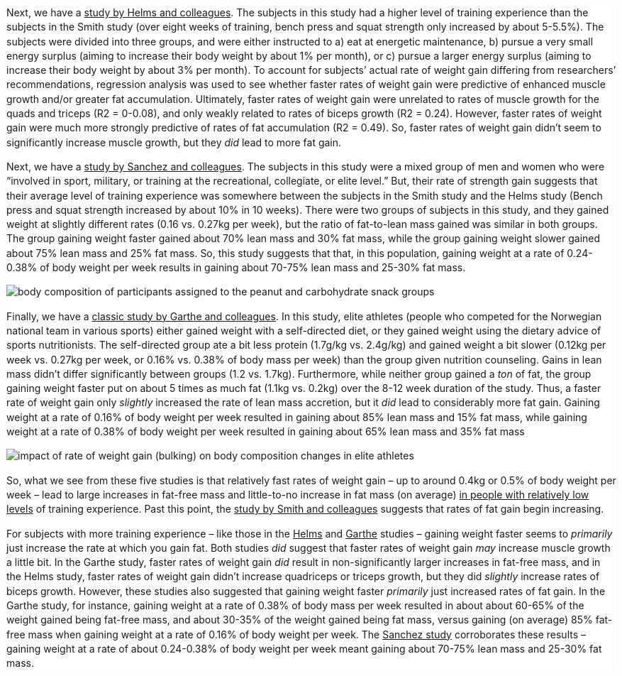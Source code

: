 Next, we have a [study by Helms and colleagues](https://pubmed.ncbi.nlm.nih.gov/37914977/). The subjects in this study had a higher level of training experience than the subjects in the Smith study (over eight weeks of training, bench press and squat strength only increased by about 5-5.5%). The subjects were divided into three groups, and were either instructed to a) eat at energetic maintenance, b) pursue a very small energy surplus (aiming to increase their body weight by about 1% per month), or c) pursue a larger energy surplus (aiming to increase their body weight by about 3% per month). To account for subjects’ actual rate of weight gain differing from researchers’ recommendations, regression analysis was used to see whether faster rates of weight gain were predictive of enhanced muscle growth and/or greater fat accumulation. Ultimately, faster rates of weight gain were unrelated to rates of muscle growth for the quads and triceps (R2 = 0-0.08), and only weakly related to rates of biceps growth (R2 = 0.24). However, faster rates of weight gain were much more strongly predictive of rates of fat accumulation (R2 = 0.49). So, faster rates of weight gain didn’t seem to significantly increase muscle growth, but they _did_ lead to more fat gain.

Next, we have a [study by Sanchez and colleagues](https://pubmed.ncbi.nlm.nih.gov/38537251/). The subjects in this study were a mixed group of men and women who were “involved in sport, military, or training at the recreational, collegiate, or elite level.” But, their rate of strength gain suggests that their average level of training experience was somewhere between the subjects in the Smith study and the Helms study (Bench press and squat strength increased by about 10% in 10 weeks). There were two groups of subjects in this study, and they gained weight at slightly different rates (0.16 vs. 0.27kg per week), but the ratio of fat-to-lean mass gained was similar in both groups. The group gaining weight faster gained about 70% lean mass and 30% fat mass, while the group gaining weight slower gained about 75% lean mass and 25% fat mass. So, this study suggests that that, in this population, gaining weight at a rate of 0.24-0.38% of body weight per week results in gaining about 70-75% lean mass and 25-30% fat mass.

![body composition of participants assigned to the peanut and carbohydrate snack groups](https://macrofactorapp.com/wp-content/uploads/2024/10/image3-1.png)

Finally, we have a [classic study by Garthe and colleagues](https://pubmed.ncbi.nlm.nih.gov/23679146/). In this study, elite athletes (people who competed for the Norwegian national team in various sports) either gained weight with a self-directed diet, or they gained weight using the dietary advice of sports nutritionists. The self-directed group ate a bit less protein (1.7g/kg vs. 2.4g/kg) and gained weight a bit slower (0.12kg per week vs. 0.27kg per week, or 0.16% vs. 0.38% of body mass per week) than the group given nutrition counseling. Gains in lean mass didn’t differ significantly between groups (1.2 vs. 1.7kg). Furthermore, while neither group gained a _ton_ of fat, the group gaining weight faster put on about 5 times as much fat (1.1kg vs. 0.2kg) over the 8-12 week duration of the study. Thus, a faster rate of weight gain only _slightly_ increased the rate of lean mass accretion, but it _did_ lead to considerably more fat gain. Gaining weight at a rate of 0.16% of body weight per week resulted in gaining about 85% lean mass and 15% fat mass, while gaining weight at a rate of 0.38% of body weight per week resulted in gaining about 65% lean mass and 35% fat mass

![impact of rate of weight gain (bulking) on body composition changes in elite athletes](https://macrofactorapp.com/wp-content/uploads/2024/10/image1-2.png)

So, what we see from these five studies is that relatively fast rates of weight gain – up to around 0.4kg or 0.5% of body weight per week – lead to large increases in fat-free mass and little-to-no increase in fat mass (on average) [in people with relatively low levels](https://pubmed.ncbi.nlm.nih.gov/12094125/) of training experience. Past this point, the [study by Smith and colleagues](https://pubmed.ncbi.nlm.nih.gov/33919267/) suggests that rates of fat gain begin increasing.

For subjects with more training experience – like those in the [Helms](https://pubmed.ncbi.nlm.nih.gov/37914977/) and [Garthe](https://pubmed.ncbi.nlm.nih.gov/23679146/) studies – gaining weight faster seems to _primarily_ just increase the rate at which you gain fat. Both studies _did_ suggest that faster rates of weight gain _may_ increase muscle growth a little bit. In the Garthe study, faster rates of weight gain _did_ result in non-significantly larger increases in fat-free mass, and in the Helms study, faster rates of weight gain didn’t increase quadriceps or triceps growth, but they did _slightly_ increase rates of biceps growth. However, these studies also suggested that gaining weight faster _primarily_ just increased rates of fat gain. In the Garthe study, for instance, gaining weight at a rate of 0.38% of body mass per week resulted in about about 60-65% of the weight gained being fat-free mass, and about 30-35% of the weight gained being fat mass, versus gaining (on average) 85% fat-free mass when gaining weight at a rate of 0.16% of body weight per week. The [Sanchez study](https://pubmed.ncbi.nlm.nih.gov/38537251/) corroborates these results – gaining weight at a rate of about 0.24-0.38% of body weight per week meant gaining about 70-75% lean mass and 25-30% fat mass.
